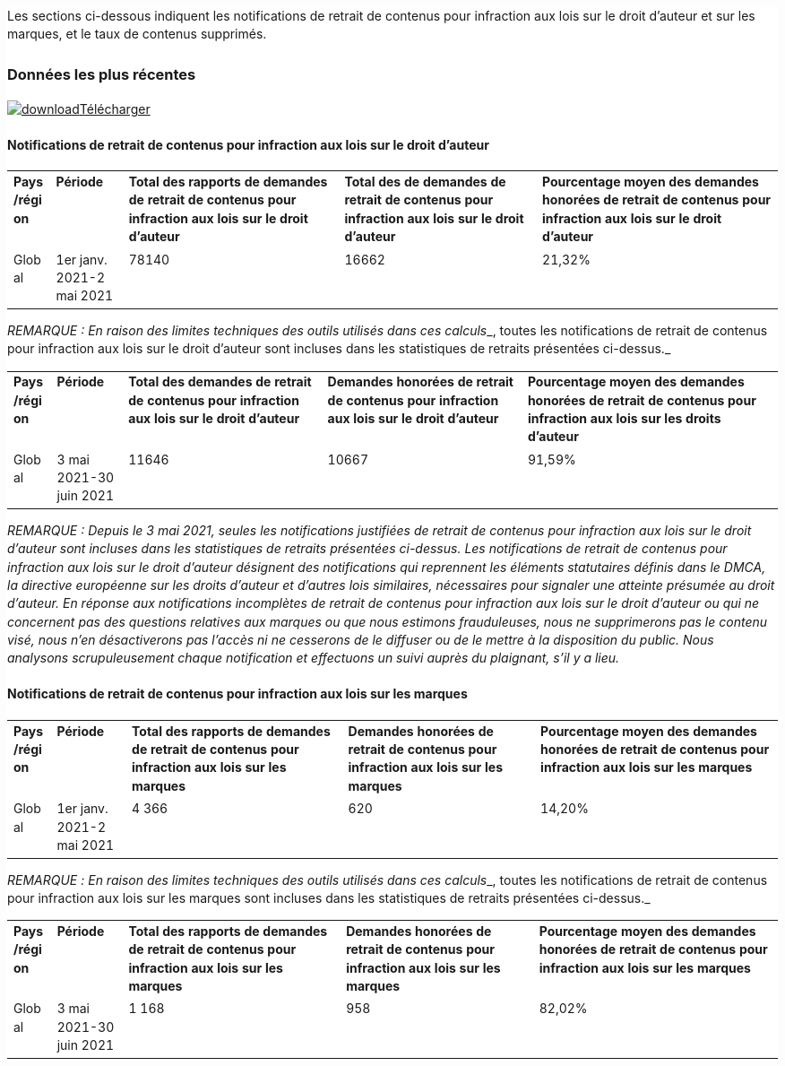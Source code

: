 Les sections ci-dessous indiquent les notifications de retrait de contenus pour infraction aux lois sur le droit d’auteur et sur les marques, et le taux de contenus supprimés.

### Données les plus récentes

[![download](https://sf16-website-login.neutral.ttwstatic.com/obj/tiktok_web_login_static/websites/static/images/icon-download-c0614844c2e22b8aede8367a66bcdae1.svg)Télécharger](https://sf16-va.tiktokcdn.com/obj/eden-va2/nupfpxbog/French_LIPGR_2021_H1.xlsx)

#### Notifications de retrait de contenus pour infraction aux lois sur le droit d’auteur

|     |     |     |     |     |
| --- | --- | --- | --- | --- |
| **Pays/région** | **Période** | **Total des rapports de demandes de retrait de contenus pour infraction aux lois sur le droit d’auteur** | **Total des de demandes de retrait de contenus pour infraction aux lois sur le droit d’auteur** | **Pourcentage moyen des demandes honorées de retrait de contenus pour infraction aux lois sur le droit d’auteur** |
| Global | 1er janv. 2021-2 mai 2021 | 78140 | 16662 | 21,32% |

_REMARQUE : En raison des limites_ _techniques_ _des outils utilisés_ _dans ces calculs__, toutes les notifications de retrait de contenus pour infraction aux lois sur le droit d’auteur sont incluses dans les statistiques de retraits présentées ci-dessus._

|     |     |     |     |     |
| --- | --- | --- | --- | --- |
| **Pays/région** | **Période** | **Total des demandes de retrait de contenus pour infraction aux lois sur le droit d’auteur** | **Demandes honorées de retrait de contenus pour infraction aux lois sur le droit d’auteur** | **Pourcentage moyen des demandes honorées de retrait de contenus pour infraction aux lois sur les droits d’auteur** |
| Global | 3 mai 2021-30 juin 2021 | 11646 | 10667 | 91,59% |

_REMARQUE : Depuis le 3 mai 2021, seules les notifications justifiées de retrait de contenus pour infraction aux lois sur le droit d’auteur sont incluses dans les statistiques de retraits présentées ci-dessus. Les notifications de retrait de contenus pour infraction aux lois sur le droit d’auteur désignent des notifications qui reprennent les éléments statutaires définis dans le DMCA, la directive européenne sur les droits d’auteur et d’autres lois similaires, nécessaires pour signaler une atteinte présumée au droit d’auteur. En réponse aux notifications incomplètes de retrait de contenus pour infraction aux lois sur le droit d’auteur ou qui ne concernent pas des questions relatives aux marques ou que nous estimons frauduleuses, nous ne supprimerons pas le contenu visé, nous n’en désactiverons pas l’accès ni ne cesserons de le diffuser ou de le mettre à la disposition du public. Nous analysons scrupuleusement chaque notification et effectuons un suivi auprès du plaignant, s’il y a lieu._

#### Notifications de retrait de contenus pour infraction aux lois sur les marques

|     |     |     |     |     |
| --- | --- | --- | --- | --- |
| **Pays/région** | **Période** | **Total des rapports de demandes de retrait de contenus pour infraction aux lois sur les marques** | **Demandes honorées de retrait de contenus pour infraction aux lois sur les marques** | **Pourcentage moyen des demandes honorées de retrait de contenus pour infraction aux lois sur les marques** |
| Global | 1er janv. 2021-2 mai 2021 | 4 366 | 620 | 14,20% |

_REMARQUE :_ _En raison des limites techniques des outils utilisés dans ces calculs__, toutes les notifications de retrait de contenus pour infraction aux lois sur les marques sont incluses dans les statistiques de retraits présentées ci-dessus._

|     |     |     |     |     |
| --- | --- | --- | --- | --- |
| **Pays/région** | **Période** | **Total des rapports de demandes de retrait de contenus pour infraction aux lois sur les marques** | **Demandes honorées de retrait de contenus pour infraction aux lois sur les marques** | **Pourcentage moyen des demandes honorées de retrait de contenus pour infraction aux lois sur les marques** |
| Global | 3 mai 2021-30 juin 2021 | 1 168 | 958 | 82,02% |
